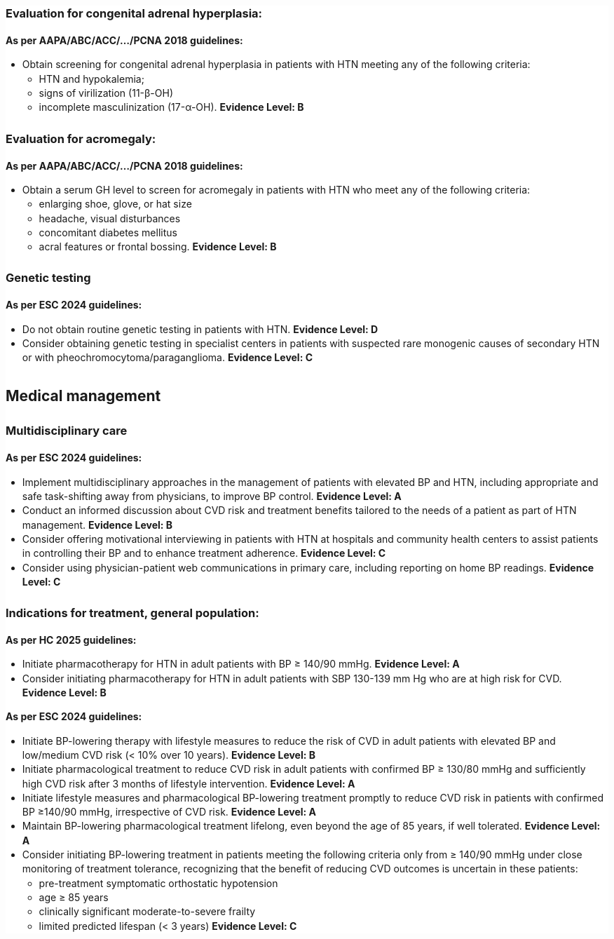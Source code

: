 ### Evaluation for congenital adrenal hyperplasia:
**As per AAPA/ABC/ACC/…/PCNA 2018 guidelines:**
- Obtain screening for congenital adrenal hyperplasia in patients with HTN meeting any of the following criteria:
  - HTN and hypokalemia;
  - signs of virilization (11-β-OH)
  - incomplete masculinization (17-α-OH). **Evidence Level: B**

### Evaluation for acromegaly:
**As per AAPA/ABC/ACC/…/PCNA 2018 guidelines:**
- Obtain a serum GH level to screen for acromegaly in patients with HTN who meet any of the following criteria:
  - enlarging shoe, glove, or hat size
  - headache, visual disturbances
  - concomitant diabetes mellitus
  - acral features or frontal bossing. **Evidence Level: B**

### Genetic testing
**As per ESC 2024 guidelines:**
- Do not obtain routine genetic testing in patients with HTN. **Evidence Level: D**
- Consider obtaining genetic testing in specialist centers in patients with suspected rare monogenic causes of secondary HTN or with pheochromocytoma/paraganglioma. **Evidence Level: C**

## Medical management

### Multidisciplinary care
**As per ESC 2024 guidelines:**
- Implement multidisciplinary approaches in the management of patients with elevated BP and HTN, including appropriate and safe task-shifting away from physicians, to improve BP control. **Evidence Level: A**
- Conduct an informed discussion about CVD risk and treatment benefits tailored to the needs of a patient as part of HTN management. **Evidence Level: B**
- Consider offering motivational interviewing in patients with HTN at hospitals and community health centers to assist patients in controlling their BP and to enhance treatment adherence. **Evidence Level: C**
- Consider using physician-patient web communications in primary care, including reporting on home BP readings. **Evidence Level: C**

### Indications for treatment, general population:
**As per HC 2025 guidelines:**
- Initiate pharmacotherapy for HTN in adult patients with BP ≥ 140/90 mmHg. **Evidence Level: A**
- Consider initiating pharmacotherapy for HTN in adult patients with SBP 130-139 mm Hg who are at high risk for CVD. **Evidence Level: B**

**As per ESC 2024 guidelines:**
- Initiate BP-lowering therapy with lifestyle measures to reduce the risk of CVD in adult patients with elevated BP and low/medium CVD risk (< 10% over 10 years). **Evidence Level: B**
- Initiate pharmacological treatment to reduce CVD risk in adult patients with confirmed BP ≥ 130/80 mmHg and sufficiently high CVD risk after 3 months of lifestyle intervention. **Evidence Level: A**
- Initiate lifestyle measures and pharmacological BP-lowering treatment promptly to reduce CVD risk in patients with confirmed BP ≥140/90 mmHg, irrespective of CVD risk. **Evidence Level: A**
- Maintain BP-lowering pharmacological treatment lifelong, even beyond the age of 85 years, if well tolerated. **Evidence Level: A**
- Consider initiating BP-lowering treatment in patients meeting the following criteria only from ≥ 140/90 mmHg under close monitoring of treatment tolerance, recognizing that the benefit of reducing CVD outcomes is uncertain in these patients:
  - pre-treatment symptomatic orthostatic hypotension
  - age ≥ 85 years
  - clinically significant moderate-to-severe frailty
  - limited predicted lifespan (< 3 years) **Evidence Level: C**
